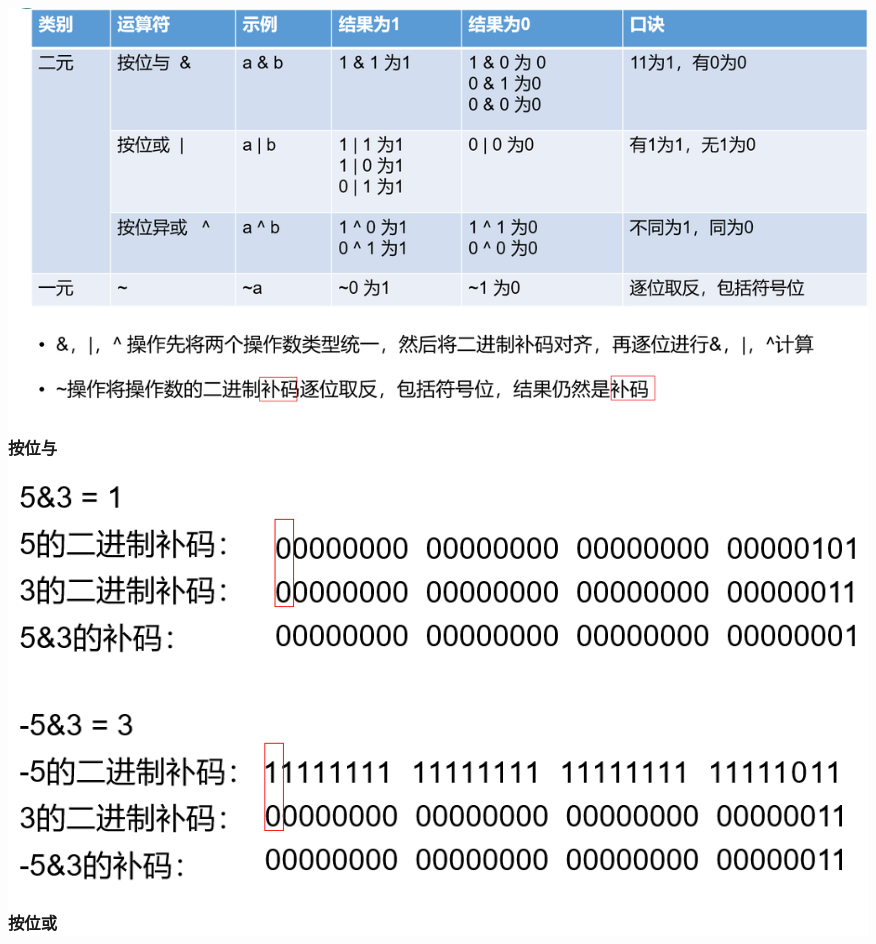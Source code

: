 ![image-20240525101218621](笔记.assets/image-20240525101218621.png)

### 按位与

![image-20240525102005790](笔记.assets/image-20240525102005790.png)

### 按位或
